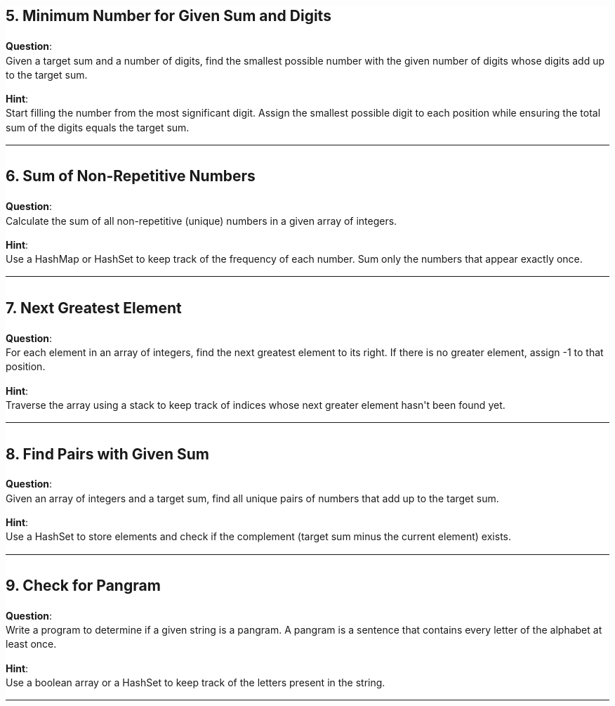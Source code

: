 ## 5. Minimum Number for Given Sum and Digits
**Question**:  
Given a target sum and a number of digits, find the smallest possible number with the given number of digits whose digits add up to the target sum.

**Hint**:  
Start filling the number from the most significant digit. Assign the smallest possible digit to each position while ensuring the total sum of the digits equals the target sum.

---

## 6. Sum of Non-Repetitive Numbers
**Question**:  
Calculate the sum of all non-repetitive (unique) numbers in a given array of integers.

**Hint**:  
Use a HashMap or HashSet to keep track of the frequency of each number. Sum only the numbers that appear exactly once.

---

## 7. Next Greatest Element
**Question**:  
For each element in an array of integers, find the next greatest element to its right. If there is no greater element, assign -1 to that position.

**Hint**:  
Traverse the array using a stack to keep track of indices whose next greater element hasn't been found yet.

---

## 8. Find Pairs with Given Sum
**Question**:  
Given an array of integers and a target sum, find all unique pairs of numbers that add up to the target sum.

**Hint**:  
Use a HashSet to store elements and check if the complement (target sum minus the current element) exists.

---

## 9. Check for Pangram
**Question**:  
Write a program to determine if a given string is a pangram. A pangram is a sentence that contains every letter of the alphabet at least once.

**Hint**:  
Use a boolean array or a HashSet to keep track of the letters present in the string.

---